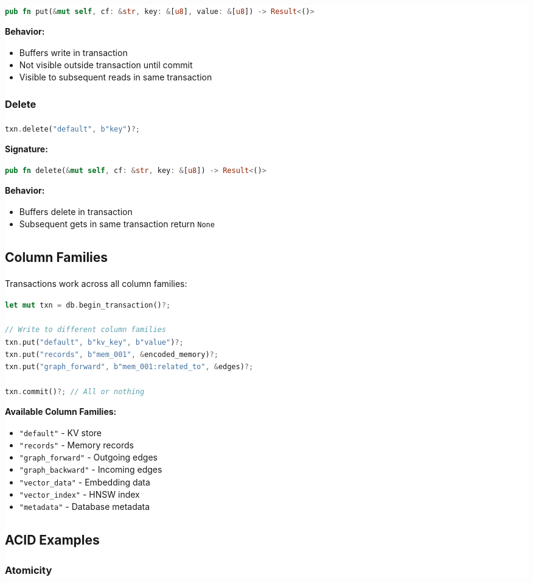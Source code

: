```rust
pub fn put(&mut self, cf: &str, key: &[u8], value: &[u8]) -> Result<()>
```

**Behavior:**

- Buffers write in transaction
- Not visible outside transaction until commit
- Visible to subsequent reads in same transaction

### Delete

```rust
txn.delete("default", b"key")?;
```

**Signature:**

```rust
pub fn delete(&mut self, cf: &str, key: &[u8]) -> Result<()>
```

**Behavior:**

- Buffers delete in transaction
- Subsequent gets in same transaction return `None`

## Column Families

Transactions work across all column families:

```rust
let mut txn = db.begin_transaction()?;

// Write to different column families
txn.put("default", b"kv_key", b"value")?;
txn.put("records", b"mem_001", &encoded_memory)?;
txn.put("graph_forward", b"mem_001:related_to", &edges)?;

txn.commit()?; // All or nothing
```

**Available Column Families:**

- `"default"` - KV store
- `"records"` - Memory records
- `"graph_forward"` - Outgoing edges
- `"graph_backward"` - Incoming edges
- `"vector_data"` - Embedding data
- `"vector_index"` - HNSW index
- `"metadata"` - Database metadata

## ACID Examples

### Atomicity
